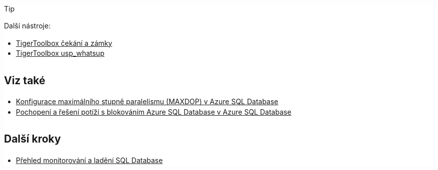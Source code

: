 > [!TIP]
> Další nástroje:
>
> - [TigerToolbox čekání a zámky](https://github.com/Microsoft/tigertoolbox/tree/master/Waits-and-Latches)
> - [TigerToolbox usp_whatsup](https://github.com/Microsoft/tigertoolbox/tree/master/usp_WhatsUp)

## <a name="see-also"></a>Viz také

* [Konfigurace maximálního stupně paralelismu (MAXDOP) v Azure SQL Database](database/configure-max-degree-of-parallelism.md)
* [Pochopení a řešení potíží s blokováním Azure SQL Database v Azure SQL Database](database/understand-resolve-blocking.md)

## <a name="next-steps"></a>Další kroky

* [Přehled monitorování a ladění SQL Database](database/monitor-tune-overview.md)
